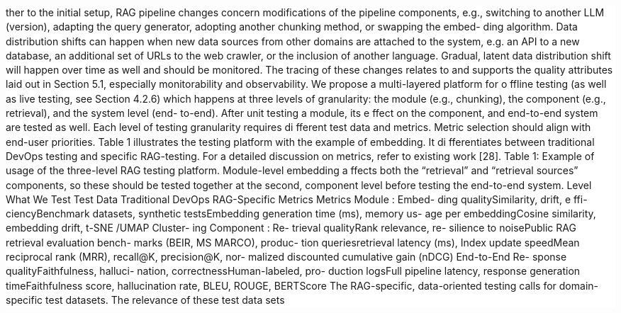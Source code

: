ther to the initial setup, RAG pipeline changes concern modifications of the pipeline components, e.g., switching to
another LLM (version), adapting the query generator, adopting another chunking method, or swapping the embed-
ding algorithm. Data distribution shifts can happen when new data sources from other domains are attached to the
system, e.g. an API to a new database, an additional set of URLs to the web crawler, or the inclusion of another
language. Gradual, latent data distribution shift will happen over time as well and should be monitored. The tracing
of these changes relates to and supports the quality attributes laid out in Section 5.1, especially monitorability and
observability.
We propose a multi-layered platform for o ffline testing (as well as live testing, see Section 4.2.6) which happens
at three levels of granularity: the module (e.g., chunking), the component (e.g., retrieval), and the system level (end-
to-end). After unit testing a module, its e ffect on the component, and end-to-end system are tested as well. Each level
of testing granularity requires di fferent test data and metrics. Metric selection should align with end-user priorities.
Table 1 illustrates the testing platform with the example of embedding. It di fferentiates between traditional DevOps
testing and specific RAG-testing. For a detailed discussion on metrics, refer to existing work [28].
Table 1: Example of usage of the three-level RAG testing platform. Module-level embedding a ffects both the “retrieval” and “retrieval sources”
components, so these should be tested together at the second, component level before testing the end-to-end system.
Level What We Test Test Data Traditional DevOps RAG-Specific
Metrics Metrics
Module : Embed-
ding qualitySimilarity, drift, e ffi-
ciencyBenchmark datasets,
synthetic testsEmbedding generation
time (ms), memory us-
age per embeddingCosine similarity,
embedding drift,
t-SNE /UMAP Cluster-
ing
Component : Re-
trieval qualityRank relevance, re-
silience to noisePublic RAG retrieval
evaluation bench-
marks (BEIR, MS
MARCO), produc-
tion queriesretrieval latency (ms),
Index update speedMean reciprocal rank
(MRR), recall@K,
precision@K, nor-
malized discounted
cumulative gain
(nDCG)
End-to-End Re-
sponse qualityFaithfulness, halluci-
nation, correctnessHuman-labeled, pro-
duction logsFull pipeline latency,
response generation
timeFaithfulness score,
hallucination rate,
BLEU, ROUGE,
BERTScore
The RAG-specific, data-oriented testing calls for domain-specific test datasets. The relevance of these test data sets